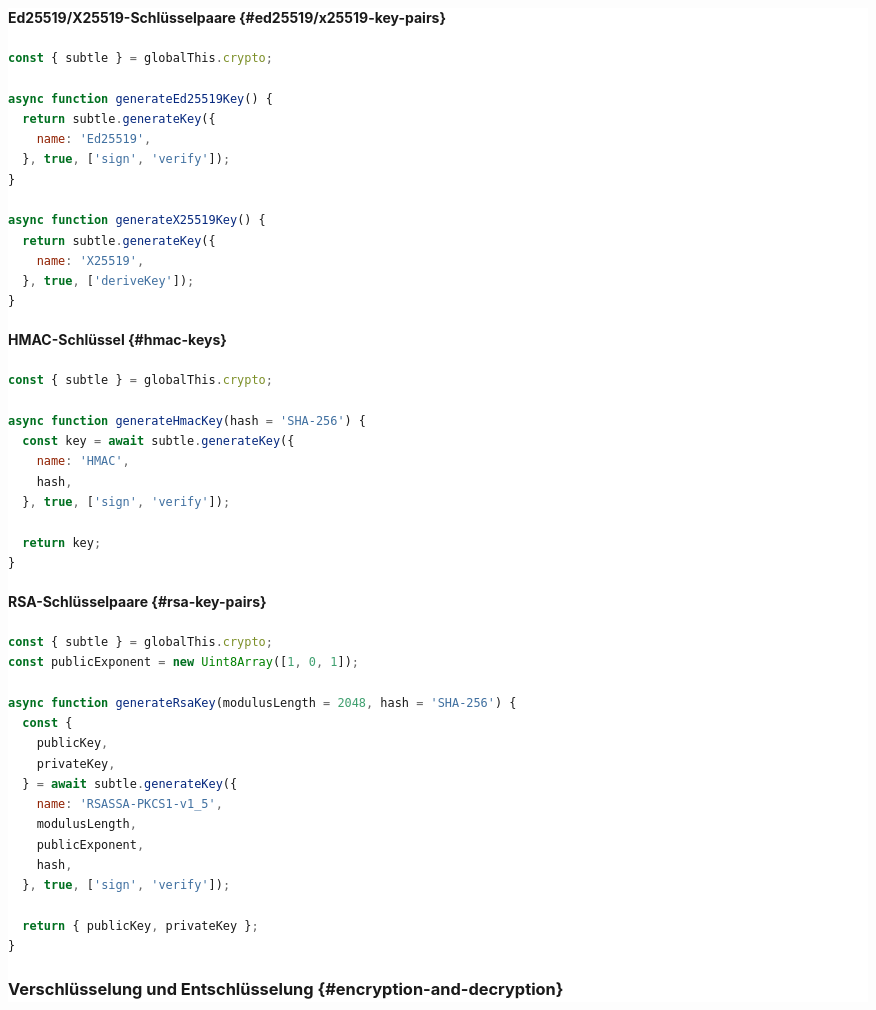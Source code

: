 #### Ed25519/X25519-Schlüsselpaare {#ed25519/x25519-key-pairs}

```js [ESM]
const { subtle } = globalThis.crypto;

async function generateEd25519Key() {
  return subtle.generateKey({
    name: 'Ed25519',
  }, true, ['sign', 'verify']);
}

async function generateX25519Key() {
  return subtle.generateKey({
    name: 'X25519',
  }, true, ['deriveKey']);
}
```
#### HMAC-Schlüssel {#hmac-keys}

```js [ESM]
const { subtle } = globalThis.crypto;

async function generateHmacKey(hash = 'SHA-256') {
  const key = await subtle.generateKey({
    name: 'HMAC',
    hash,
  }, true, ['sign', 'verify']);

  return key;
}
```
#### RSA-Schlüsselpaare {#rsa-key-pairs}

```js [ESM]
const { subtle } = globalThis.crypto;
const publicExponent = new Uint8Array([1, 0, 1]);

async function generateRsaKey(modulusLength = 2048, hash = 'SHA-256') {
  const {
    publicKey,
    privateKey,
  } = await subtle.generateKey({
    name: 'RSASSA-PKCS1-v1_5',
    modulusLength,
    publicExponent,
    hash,
  }, true, ['sign', 'verify']);

  return { publicKey, privateKey };
}
```
### Verschlüsselung und Entschlüsselung {#encryption-and-decryption}
